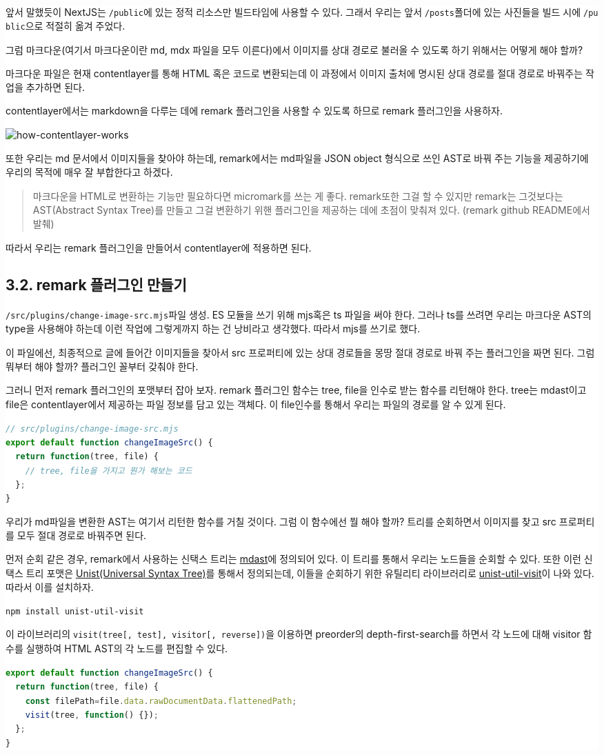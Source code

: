 앞서 말했듯이 NextJS는 `/public`에 있는 정적 리소스만 빌드타임에 사용할 수 있다. 그래서 우리는 앞서 `/posts`폴더에 있는 사진들을 빌드 시에 `/public`으로 적절히 옮겨 주었다. 

그럼 마크다운(여기서 마크다운이란 md, mdx 파일을 모두 이른다)에서 이미지를 상대 경로로 불러올 수 있도록 하기 위해서는 어떻게 해야 할까?

마크다운 파일은 현재 contentlayer를 통해 HTML 혹은 코드로 변환되는데 이 과정에서 이미지 출처에 명시된 상대 경로를 절대 경로로 바꿔주는 작업을 추가하면 된다. 

contentlayer에서는 markdown을 다루는 데에 remark 플러그인을 사용할 수 있도록 하므로 remark 플러그인을 사용하자.

![how-contentlayer-works](./how-contentlayer-work.png)

또한 우리는 md 문서에서 이미지들을 찾아야 하는데, remark에서는 md파일을 JSON object 형식으로 쓰인 AST로 바꿔 주는 기능을 제공하기에 우리의 목적에 매우 잘 부합한다고 하겠다.

> 마크다운을 HTML로 변환하는 기능만 필요하다면 micromark를 쓰는 게 좋다. remark또한 그걸 할 수 있지만 remark는 그것보다는 AST(Abstract Syntax Tree)를 만들고 그걸 변환하기 위핸 플러그인을 제공하는 데에 초점이 맞춰져 있다. (remark github README에서 발췌)

따라서 우리는 remark 플러그인을 만들어서 contentlayer에 적용하면 된다.

## 3.2. remark 플러그인 만들기

`/src/plugins/change-image-src.mjs`파일 생성. ES 모듈을 쓰기 위해 mjs혹은 ts 파일을 써야 한다. 그러나 ts를 쓰려면 우리는 마크다운 AST의 type을 사용해야 하는데 이런 작업에 그렇게까지 하는 건 낭비라고 생각했다. 따라서 mjs를 쓰기로 했다.

이 파일에선, 최종적으로 글에 들어간 이미지들을 찾아서 src 프로퍼티에 있는 상대 경로들을 몽땅 절대 경로로 바꿔 주는 플러그인을 짜면 된다. 그럼 뭐부터 해야 할까? 플러그인 꼴부터 갖춰야 한다.

그러니 먼저 remark 플러그인의 포맷부터 잡아 보자. remark 플러그인 함수는 tree, file을 인수로 받는 함수를 리턴해야 한다. tree는 mdast이고 file은 contentlayer에서 제공하는 파일 정보를 담고 있는 객체다. 이 file인수를 통해서 우리는 파일의 경로를 알 수 있게 된다.

```js
// src/plugins/change-image-src.mjs
export default function changeImageSrc() {
  return function(tree, file) {
    // tree, file을 가지고 뭔가 해보는 코드
  };
}
```

우리가 md파일을 변환한 AST는 여기서 리턴한 함수를 거칠 것이다. 그럼 이 함수에선 뭘 해야 할까? 트리를 순회하면서 이미지를 찾고 src 프로퍼티를 모두 절대 경로로 바꿔주면 된다.

먼저 순회 같은 경우, remark에서 사용하는 신택스 트리는 [mdast](https://github.com/syntax-tree/mdast)에 정의되어 있다. 이 트리를 통해서 우리는 노드들을 순회할 수 있다. 또한 이런 신택스 트리 포맷은 [Unist(Universal Syntax Tree)](https://github.com/syntax-tree/unist)를 통해서 정의되는데, 이들을 순회하기 위한 유틸리티 라이브러리로 [unist-util-visit](https://github.com/syntax-tree/unist-util-visit)이 나와 있다. 따라서 이를 설치하자.

```
npm install unist-util-visit
```

이 라이브러리의 `visit(tree[, test], visitor[, reverse])`을 이용하면 preorder의 depth-first-search를 하면서 각 노드에 대해 visitor 함수를 실행하여 HTML AST의 각 노드를 편집할 수 있다.

```js
export default function changeImageSrc() {
  return function(tree, file) {
    const filePath=file.data.rawDocumentData.flattenedPath;
    visit(tree, function() {});
  };
}
```
